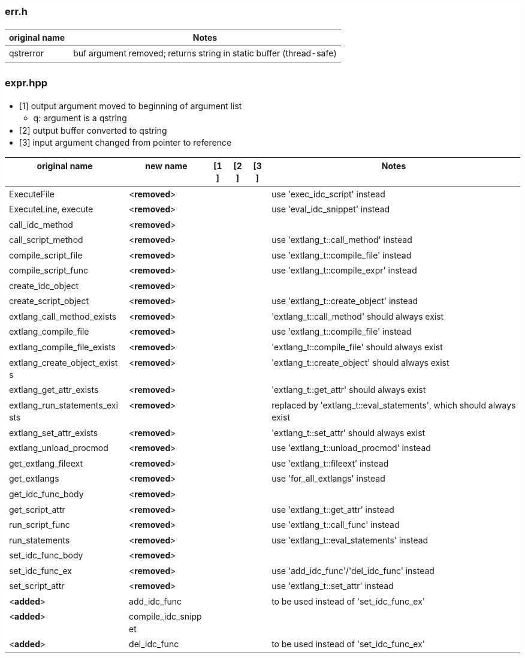 
### err.h

| original name | Notes                                                               |
|---------------|---------------------------------------------------------------------|
| qstrerror     | buf argument removed; returns string in static buffer (thread-safe) |


### expr.hpp

- [1] output argument moved to beginning of argument list
    - q: argument is a qstring
- [2] output buffer converted to qstring
- [3] input argument changed from pointer to reference

| original name                 | new name                      |[1]|[2]|[3]| Notes                                                                                             |
|-------------------------------|-------------------------------|:-:|:-:|:-:|---------------------------------------------------------------------------------------------------|
| ExecuteFile                   | <**removed**>                 |   |   |   | use 'exec_idc_script' instead                                                                     |
| ExecuteLine, execute          | <**removed**>                 |   |   |   | use 'eval_idc_snippet' instead                                                                    |
| call_idc_method               | <**removed**>                 |   |   |   |                                                                                                   |
| call_script_method            | <**removed**>                 |   |   |   | use 'extlang_t::call_method' instead                                                              |
| compile_script_file           | <**removed**>                 |   |   |   | use 'extlang_t::compile_file' instead                                                             |
| compile_script_func           | <**removed**>                 |   |   |   | use 'extlang_t::compile_expr' instead                                                             |
| create_idc_object             | <**removed**>                 |   |   |   |                                                                                                   |
| create_script_object          | <**removed**>                 |   |   |   | use 'extlang_t::create_object' instead                                                            |
| extlang_call_method_exists    | <**removed**>                 |   |   |   | 'extlang_t::call_method' should always exist                                                      |
| extlang_compile_file          | <**removed**>                 |   |   |   | use 'extlang_t::compile_file' instead                                                             |
| extlang_compile_file_exists   | <**removed**>                 |   |   |   | 'extlang_t::compile_file' should always exist                                                     |
| extlang_create_object_exists  | <**removed**>                 |   |   |   | 'extlang_t::create_object' should always exist                                                    |
| extlang_get_attr_exists       | <**removed**>                 |   |   |   | 'extlang_t::get_attr' should always exist                                                         |
| extlang_run_statements_exists | <**removed**>                 |   |   |   | replaced by 'extlang_t::eval_statements', which should always exist                               |
| extlang_set_attr_exists       | <**removed**>                 |   |   |   | 'extlang_t::set_attr' should always exist                                                         |
| extlang_unload_procmod        | <**removed**>                 |   |   |   | use 'extlang_t::unload_procmod' instead                                                           |
| get_extlang_fileext           | <**removed**>                 |   |   |   | use 'extlang_t::fileext' instead                                                                  |
| get_extlangs                  | <**removed**>                 |   |   |   | use 'for_all_extlangs' instead                                                                    |
| get_idc_func_body             | <**removed**>                 |   |   |   |                                                                                                   |
| get_script_attr               | <**removed**>                 |   |   |   | use 'extlang_t::get_attr' instead                                                                 |
| run_script_func               | <**removed**>                 |   |   |   | use 'extlang_t::call_func' instead                                                                |
| run_statements                | <**removed**>                 |   |   |   | use 'extlang_t::eval_statements' instead                                                          |
| set_idc_func_body             | <**removed**>                 |   |   |   |                                                                                                   |
| set_idc_func_ex               | <**removed**>                 |   |   |   | use 'add_idc_func'/'del_idc_func' instead                                                         |
| set_script_attr               | <**removed**>                 |   |   |   | use 'extlang_t::set_attr' instead                                                                 |
| <**added**>                   | add_idc_func                  |   |   |   | to be used instead of 'set_idc_func_ex'                                                           |
| <**added**>                   | compile_idc_snippet           |   |   |   |                                                                                                   |
| <**added**>                   | del_idc_func                  |   |   |   | to be used instead of 'set_idc_func_ex'                                                           |